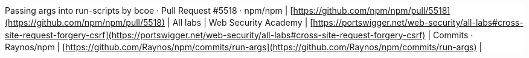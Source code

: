 Passing args into run-scripts by bcoe &#183; Pull Request #5518 &#183; npm/npm | [https://github.com/npm/npm/pull/5518](https://github.com/npm/npm/pull/5518) |
All labs \| Web Security Academy | [https://portswigger.net/web-security/all-labs#cross-site-request-forgery-csrf](https://portswigger.net/web-security/all-labs#cross-site-request-forgery-csrf) |
Commits &#183; Raynos/npm | [https://github.com/Raynos/npm/commits/run-args](https://github.com/Raynos/npm/commits/run-args) |

